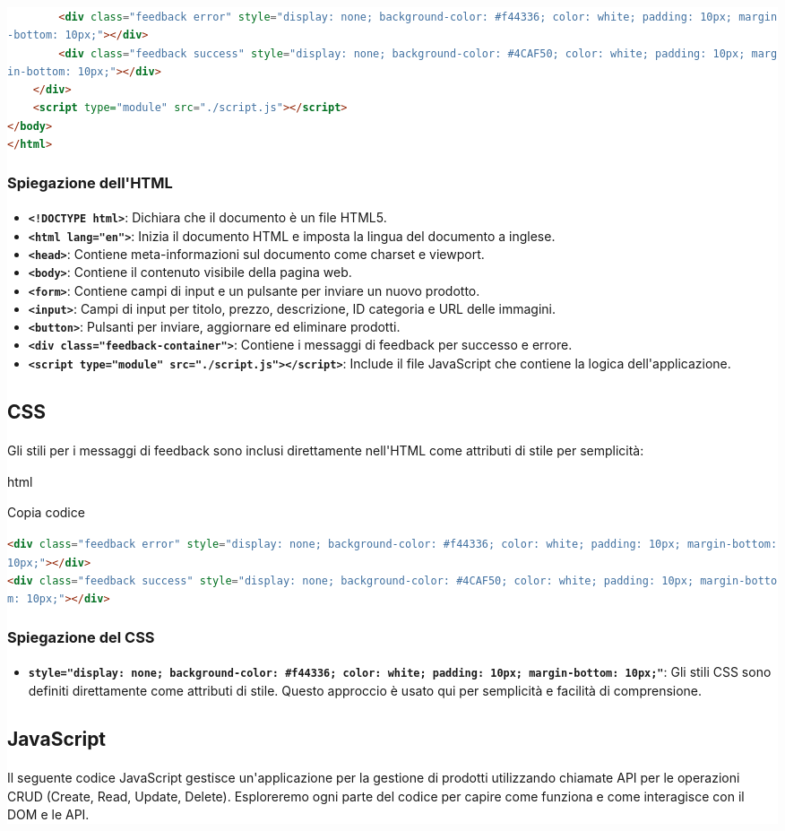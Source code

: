 ```html
        <div class="feedback error" style="display: none; background-color: #f44336; color: white; padding: 10px; margin-bottom: 10px;"></div>
        <div class="feedback success" style="display: none; background-color: #4CAF50; color: white; padding: 10px; margin-bottom: 10px;"></div>
    </div>
    <script type="module" src="./script.js"></script>
</body>
</html> 
```

### Spiegazione dell'HTML

-   **`<!DOCTYPE html>`**: Dichiara che il documento è un file HTML5.
-   **`<html lang="en">`**: Inizia il documento HTML e imposta la lingua del documento a inglese.
-   **`<head>`**: Contiene meta-informazioni sul documento come charset e viewport.
-   **`<body>`**: Contiene il contenuto visibile della pagina web.
-   **`<form>`**: Contiene campi di input e un pulsante per inviare un nuovo prodotto.
-   **`<input>`**: Campi di input per titolo, prezzo, descrizione, ID categoria e URL delle immagini.
-   **`<button>`**: Pulsanti per inviare, aggiornare ed eliminare prodotti.
-   **`<div class="feedback-container">`**: Contiene i messaggi di feedback per successo e errore.
-   **`<script type="module" src="./script.js"></script>`**: Include il file JavaScript che contiene la logica dell'applicazione.

## CSS

Gli stili per i messaggi di feedback sono inclusi direttamente nell'HTML come attributi di stile per semplicità:

html

Copia codice

```html
<div class="feedback error" style="display: none; background-color: #f44336; color: white; padding: 10px; margin-bottom: 10px;"></div>
<div class="feedback success" style="display: none; background-color: #4CAF50; color: white; padding: 10px; margin-bottom: 10px;"></div>
``` 

### Spiegazione del CSS

-   **`style="display: none; background-color: #f44336; color: white; padding: 10px; margin-bottom: 10px;"`**: Gli stili CSS sono definiti direttamente come attributi di stile. Questo approccio è usato qui per semplicità e facilità di comprensione.

## JavaScript


Il seguente codice JavaScript gestisce un'applicazione per la gestione di prodotti utilizzando chiamate API per le operazioni CRUD (Create, Read, Update, Delete). Esploreremo ogni parte del codice per capire come funziona e come interagisce con il DOM e le API.
